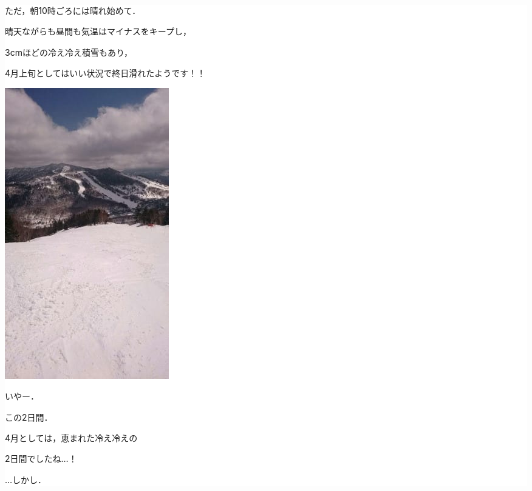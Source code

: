 


ただ，朝10時ごろには晴れ始めて．


晴天ながらも昼間も気温はマイナスをキープし，


3cmほどの冷え冷え積雪もあり，


4月上旬としてはいい状況で終日滑れたようです！！




![f3d53147afad9dd7bf4c38d7f12ccfac.jpg](images/f3d53147afad9dd7bf4c38d7f12ccfac.jpg)




いやー．


この2日間．


4月としては，恵まれた冷え冷えの


2日間でしたね…！





…しかし．

